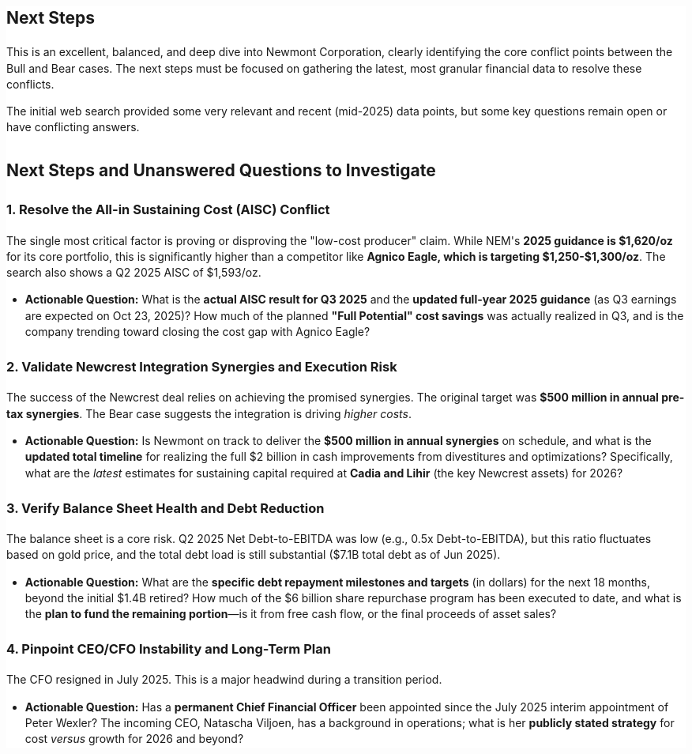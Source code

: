 ## Next Steps

This is an excellent, balanced, and deep dive into Newmont Corporation, clearly identifying the core conflict points between the Bull and Bear cases. The next steps must be focused on gathering the latest, most granular financial data to resolve these conflicts.

The initial web search provided some very relevant and recent (mid-2025) data points, but some key questions remain open or have conflicting answers.

## Next Steps and Unanswered Questions to Investigate

### 1. **Resolve the All-in Sustaining Cost (AISC) Conflict**

The single most critical factor is proving or disproving the "low-cost producer" claim. While NEM's **2025 guidance is \$1,620/oz** for its core portfolio, this is significantly higher than a competitor like **Agnico Eagle, which is targeting \$1,250-\$1,300/oz**. The search also shows a Q2 2025 AISC of \$1,593/oz.

*   **Actionable Question:** What is the **actual AISC result for Q3 2025** and the **updated full-year 2025 guidance** (as Q3 earnings are expected on Oct 23, 2025)? How much of the planned **"Full Potential" cost savings** was actually realized in Q3, and is the company trending toward closing the cost gap with Agnico Eagle?

### 2. **Validate Newcrest Integration Synergies and Execution Risk**

The success of the Newcrest deal relies on achieving the promised synergies. The original target was **\$500 million in annual pre-tax synergies**. The Bear case suggests the integration is driving *higher costs*.

*   **Actionable Question:** Is Newmont on track to deliver the **\$500 million in annual synergies** on schedule, and what is the **updated total timeline** for realizing the full \$2 billion in cash improvements from divestitures and optimizations? Specifically, what are the *latest* estimates for sustaining capital required at **Cadia and Lihir** (the key Newcrest assets) for 2026?

### 3. **Verify Balance Sheet Health and Debt Reduction**

The balance sheet is a core risk. Q2 2025 Net Debt-to-EBITDA was low (e.g., 0.5x Debt-to-EBITDA), but this ratio fluctuates based on gold price, and the total debt load is still substantial (\$7.1B total debt as of Jun 2025).

*   **Actionable Question:** What are the **specific debt repayment milestones and targets** (in dollars) for the next 18 months, beyond the initial $1.4B retired? How much of the \$6 billion share repurchase program has been executed to date, and what is the **plan to fund the remaining portion**—is it from free cash flow, or the final proceeds of asset sales?

### 4. **Pinpoint CEO/CFO Instability and Long-Term Plan**

The CFO resigned in July 2025. This is a major headwind during a transition period.

*   **Actionable Question:** Has a **permanent Chief Financial Officer** been appointed since the July 2025 interim appointment of Peter Wexler? The incoming CEO, Natascha Viljoen, has a background in operations; what is her **publicly stated strategy** for cost *versus* growth for 2026 and beyond?
